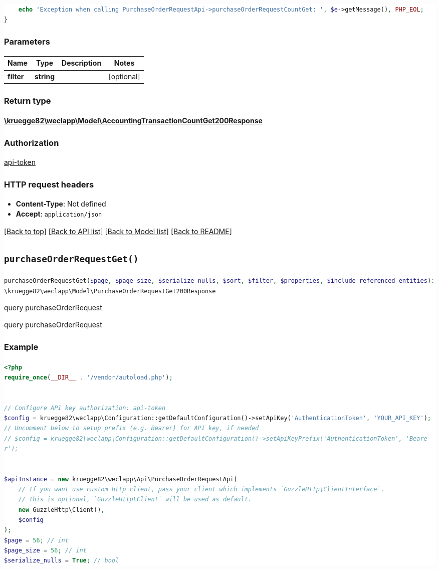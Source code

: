 ```php
    echo 'Exception when calling PurchaseOrderRequestApi->purchaseOrderRequestCountGet: ', $e->getMessage(), PHP_EOL;
}
```

### Parameters

| Name | Type | Description  | Notes |
| ------------- | ------------- | ------------- | ------------- |
| **filter** | **string**|  | [optional] |

### Return type

[**\kruegge82\weclapp\Model\AccountingTransactionCountGet200Response**](../Model/AccountingTransactionCountGet200Response.md)

### Authorization

[api-token](../../README.md#api-token)

### HTTP request headers

- **Content-Type**: Not defined
- **Accept**: `application/json`

[[Back to top]](#) [[Back to API list]](../../README.md#endpoints)
[[Back to Model list]](../../README.md#models)
[[Back to README]](../../README.md)

## `purchaseOrderRequestGet()`

```php
purchaseOrderRequestGet($page, $page_size, $serialize_nulls, $sort, $filter, $properties, $include_referenced_entities): \kruegge82\weclapp\Model\PurchaseOrderRequestGet200Response
```

query purchaseOrderRequest

query purchaseOrderRequest

### Example

```php
<?php
require_once(__DIR__ . '/vendor/autoload.php');


// Configure API key authorization: api-token
$config = kruegge82\weclapp\Configuration::getDefaultConfiguration()->setApiKey('AuthenticationToken', 'YOUR_API_KEY');
// Uncomment below to setup prefix (e.g. Bearer) for API key, if needed
// $config = kruegge82\weclapp\Configuration::getDefaultConfiguration()->setApiKeyPrefix('AuthenticationToken', 'Bearer');


$apiInstance = new kruegge82\weclapp\Api\PurchaseOrderRequestApi(
    // If you want use custom http client, pass your client which implements `GuzzleHttp\ClientInterface`.
    // This is optional, `GuzzleHttp\Client` will be used as default.
    new GuzzleHttp\Client(),
    $config
);
$page = 56; // int
$page_size = 56; // int
$serialize_nulls = True; // bool
```